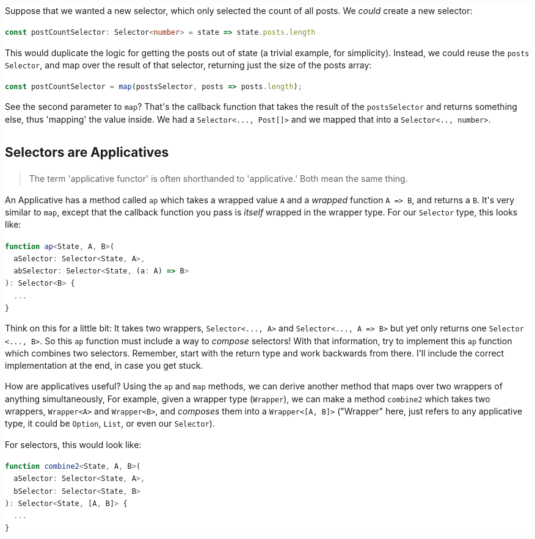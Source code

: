 Suppose that we wanted a new selector, which only selected the count of all posts. We _could_ create a new selector:

```typescript
const postCountSelector: Selector<number> = state => state.posts.length
```

This would duplicate the logic for getting the posts out of state (a trivial example, for simplicity). Instead, we could reuse the `postsSelector`, and map over the result of that selector, returning just the size of the posts array:

```typescript
const postCountSelector = map(postsSelector, posts => posts.length);
```

See the second parameter to `map`? That's the callback function that takes the result of the `postsSelector` and returns something else, thus 'mapping' the value inside. We had a `Selector<..., Post[]>` and we mapped that into a `Selector<.., number>`.

## Selectors are Applicatives

> The term 'applicative functor' is often shorthanded to 'applicative.' Both mean the same thing.

An Applicative has a method called `ap` which takes a wrapped value `A` and a _wrapped_ function `A => B`, and returns a `B`. It's very similar to `map`, except that the callback function you pass is _itself_ wrapped in the wrapper type. For our `Selector` type, this looks like:

```typescript
function ap<State, A, B>(
  aSelector: Selector<State, A>,
  abSelector: Selector<State, (a: A) => B>
): Selector<B> {
  ...
}
```

Think on this for a little bit: It takes two wrappers, `Selector<..., A>` and `Selector<..., A => B>` but yet only returns one `Selector<..., B>`. So this `ap` function must include a way to _compose_ selectors! With that information, try to implement this `ap` function which combines two selectors. Remember, start with the return type and work backwards from there. I'll include the correct implementation at the end, in case you get stuck.

How are applicatives useful? Using the `ap` and `map` methods, we can derive another method that maps over two wrappers of anything simultaneously,  For example, given a wrapper type (`Wrapper`), we can make a method `combine2` which takes two wrappers, `Wrapper<A>` and `Wrapper<B>`, and _composes_ them into a `Wrapper<[A, B]>` ("Wrapper" here, just refers to any applicative type, it could be `Option`, `List`, or even our `Selector`). 

For selectors, this would look like:
```typescript
function combine2<State, A, B>(
  aSelector: Selector<State, A>,
  bSelector: Selector<State, B>
): Selector<State, [A, B]> {
  ...
}
```
